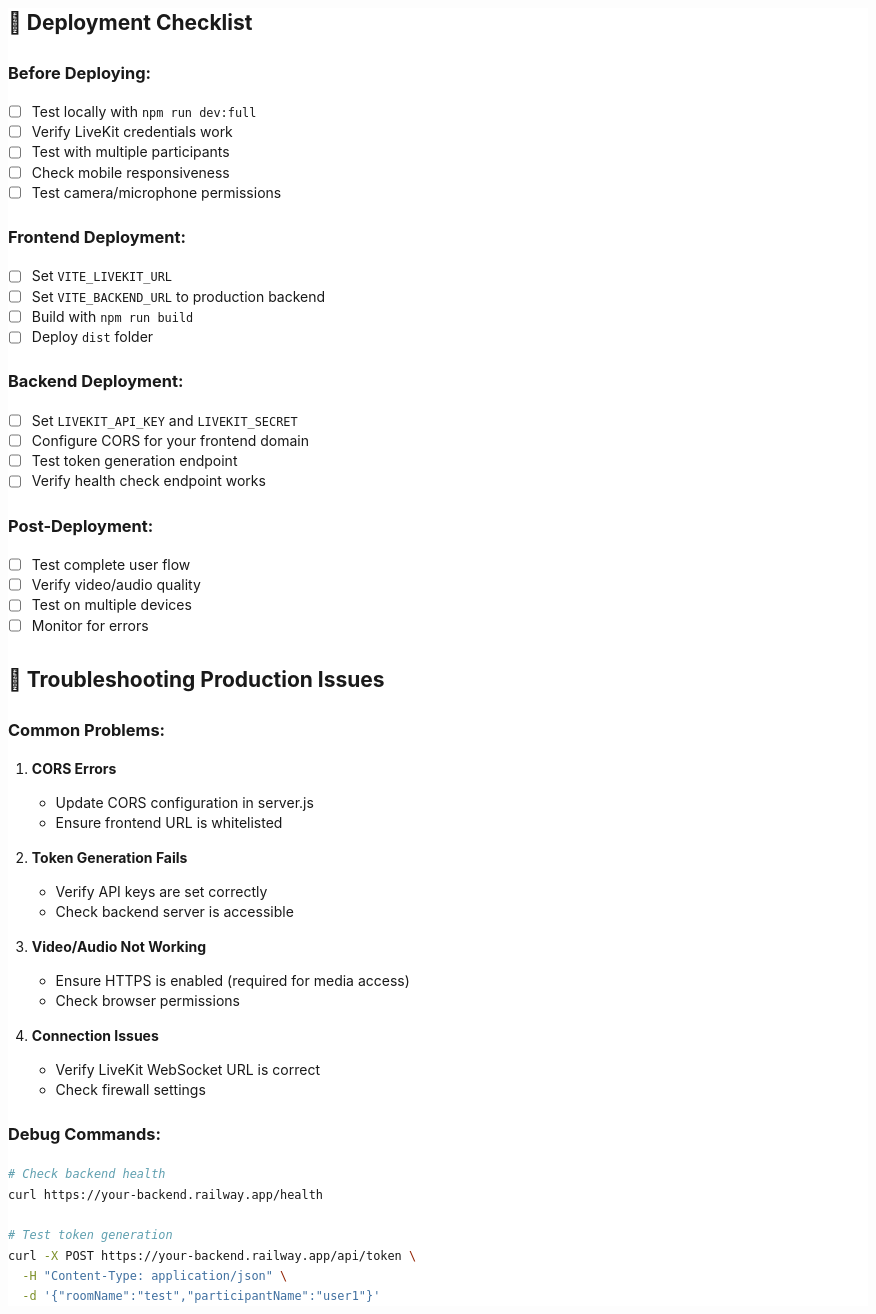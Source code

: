 ## 🚀 Deployment Checklist

### Before Deploying:
- [ ] Test locally with `npm run dev:full`
- [ ] Verify LiveKit credentials work
- [ ] Test with multiple participants
- [ ] Check mobile responsiveness
- [ ] Test camera/microphone permissions

### Frontend Deployment:
- [ ] Set `VITE_LIVEKIT_URL`
- [ ] Set `VITE_BACKEND_URL` to production backend
- [ ] Build with `npm run build`
- [ ] Deploy `dist` folder

### Backend Deployment:
- [ ] Set `LIVEKIT_API_KEY` and `LIVEKIT_SECRET`
- [ ] Configure CORS for your frontend domain
- [ ] Test token generation endpoint
- [ ] Verify health check endpoint works

### Post-Deployment:
- [ ] Test complete user flow
- [ ] Verify video/audio quality
- [ ] Test on multiple devices
- [ ] Monitor for errors

## 🔧 Troubleshooting Production Issues

### Common Problems:

1. **CORS Errors**
   - Update CORS configuration in server.js
   - Ensure frontend URL is whitelisted

2. **Token Generation Fails**
   - Verify API keys are set correctly
   - Check backend server is accessible

3. **Video/Audio Not Working**
   - Ensure HTTPS is enabled (required for media access)
   - Check browser permissions

4. **Connection Issues**
   - Verify LiveKit WebSocket URL is correct
   - Check firewall settings

### Debug Commands:

```bash
# Check backend health
curl https://your-backend.railway.app/health

# Test token generation
curl -X POST https://your-backend.railway.app/api/token \
  -H "Content-Type: application/json" \
  -d '{"roomName":"test","participantName":"user1"}'
```
